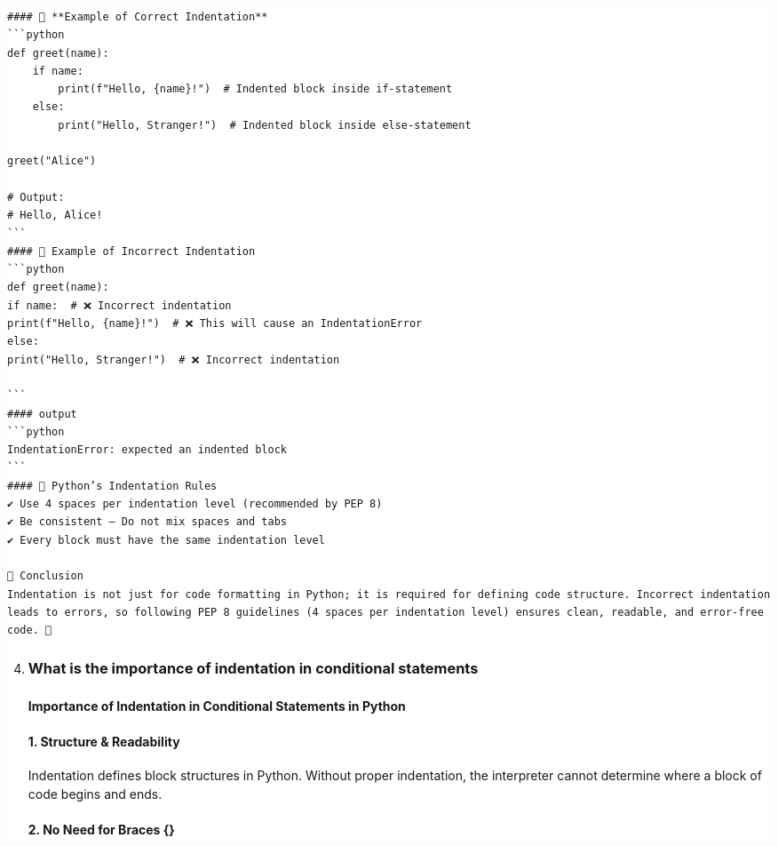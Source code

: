 

    #### 🔹 **Example of Correct Indentation**
    ```python
    def greet(name):
        if name:
            print(f"Hello, {name}!")  # Indented block inside if-statement
        else:
            print("Hello, Stranger!")  # Indented block inside else-statement

    greet("Alice")

    # Output:
    # Hello, Alice!
    ```
    #### 🔹 Example of Incorrect Indentation
    ```python
    def greet(name):
    if name:  # ❌ Incorrect indentation
    print(f"Hello, {name}!")  # ❌ This will cause an IndentationError
    else:
    print("Hello, Stranger!")  # ❌ Incorrect indentation

    ```
    #### output
    ```python
    IndentationError: expected an indented block
    ```
    #### 🔹 Python’s Indentation Rules
    ✔ Use 4 spaces per indentation level (recommended by PEP 8)
    ✔ Be consistent – Do not mix spaces and tabs
    ✔ Every block must have the same indentation level

    🎯 Conclusion
    Indentation is not just for code formatting in Python; it is required for defining code structure. Incorrect indentation leads to errors, so following PEP 8 guidelines (4 spaces per indentation level) ensures clean, readable, and error-free code. 🚀

4. ### What is the importance of indentation in conditional statements

    #### Importance of Indentation in Conditional Statements in Python


    #### 1. Structure & Readability

    Indentation defines block structures in Python. Without proper indentation, the interpreter cannot determine where a block of code begins and ends.


    #### 2. No Need for Braces {}

